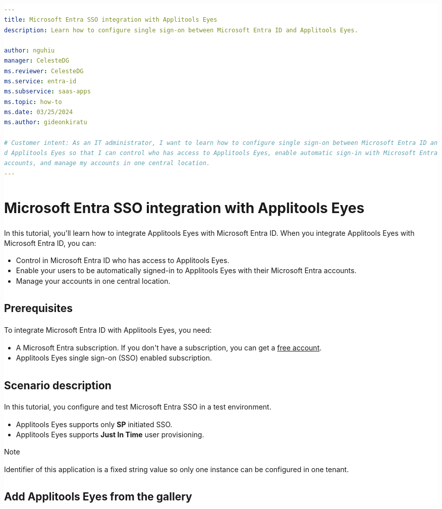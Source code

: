 ```yaml
---
title: Microsoft Entra SSO integration with Applitools Eyes
description: Learn how to configure single sign-on between Microsoft Entra ID and Applitools Eyes.

author: nguhiu
manager: CelesteDG
ms.reviewer: CelesteDG
ms.service: entra-id
ms.subservice: saas-apps
ms.topic: how-to
ms.date: 03/25/2024
ms.author: gideonkiratu

# Customer intent: As an IT administrator, I want to learn how to configure single sign-on between Microsoft Entra ID and Applitools Eyes so that I can control who has access to Applitools Eyes, enable automatic sign-in with Microsoft Entra accounts, and manage my accounts in one central location.
---
```


# Microsoft Entra SSO integration with Applitools Eyes

In this tutorial, you'll learn how to integrate Applitools Eyes with Microsoft Entra ID. When you integrate Applitools Eyes with Microsoft Entra ID, you can:

* Control in Microsoft Entra ID who has access to Applitools Eyes.
* Enable your users to be automatically signed-in to Applitools Eyes with their Microsoft Entra accounts.
* Manage your accounts in one central location.

## Prerequisites

To integrate Microsoft Entra ID with Applitools Eyes, you need:

* A Microsoft Entra subscription. If you don't have a subscription, you can get a [free account](https://azure.microsoft.com/free/).
* Applitools Eyes single sign-on (SSO) enabled subscription.

## Scenario description

In this tutorial, you configure and test Microsoft Entra SSO in a test environment.

* Applitools Eyes supports only **SP** initiated SSO.
* Applitools Eyes supports **Just In Time** user provisioning.

> [!NOTE]
> Identifier of this application is a fixed string value so only one instance can be configured in one tenant.

## Add Applitools Eyes from the gallery
